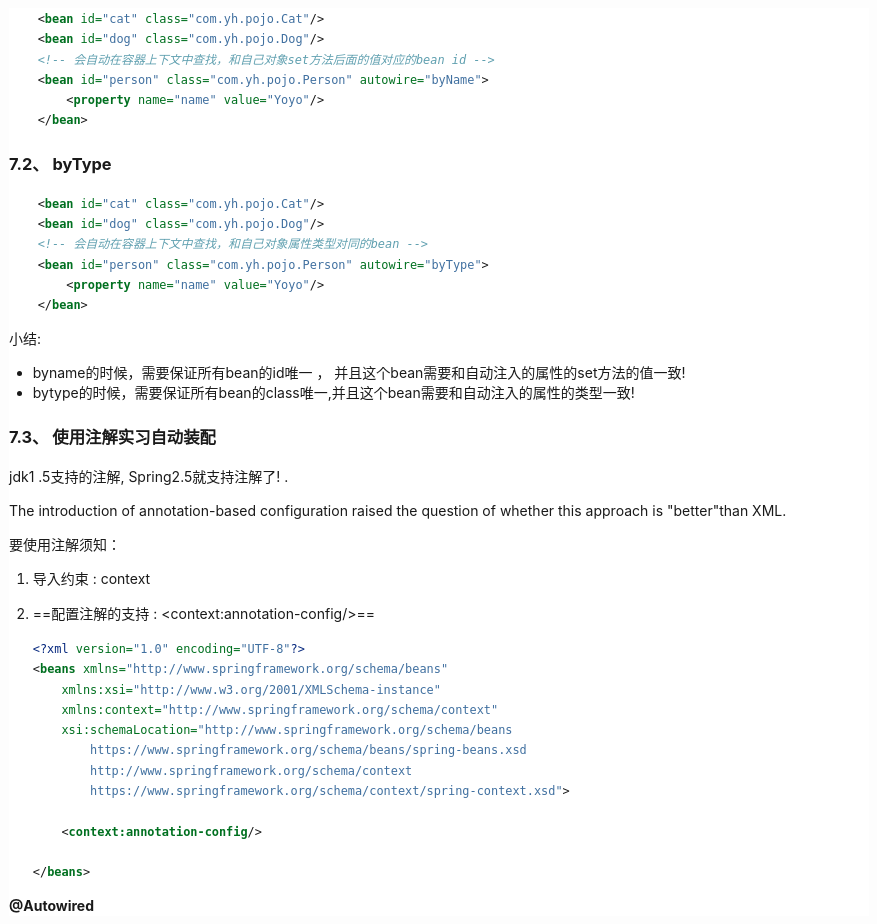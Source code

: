 ```xml
    <bean id="cat" class="com.yh.pojo.Cat"/>
    <bean id="dog" class="com.yh.pojo.Dog"/>
    <!-- 会自动在容器上下文中查找，和自己对象set方法后面的值对应的bean id -->
    <bean id="person" class="com.yh.pojo.Person" autowire="byName">
        <property name="name" value="Yoyo"/>
    </bean>
```

### 7.2、 byType

```xml
    <bean id="cat" class="com.yh.pojo.Cat"/>
    <bean id="dog" class="com.yh.pojo.Dog"/>
	<!-- 会自动在容器上下文中查找，和自己对象属性类型对同的bean -->
    <bean id="person" class="com.yh.pojo.Person" autowire="byType">
        <property name="name" value="Yoyo"/>
    </bean>
```



小结:

* byname的时候，需要保证所有bean的id唯一 ， 并且这个bean需要和自动注入的属性的set方法的值一致!
* bytype的时候，需要保证所有bean的class唯一,并且这个bean需要和自动注入的属性的类型一致!

### 7.3、 使用注解实习自动装配

jdk1 .5支持的注解, Spring2.5就支持注解了! .

The introduction of annotation-based configuration raised the question of whether this approach is "better"than XML.

要使用注解须知：

1. 导入约束	: context

2. ==配置注解的支持 : \<context:annotation-config/\>==

   ```xml
   <?xml version="1.0" encoding="UTF-8"?>
   <beans xmlns="http://www.springframework.org/schema/beans"
       xmlns:xsi="http://www.w3.org/2001/XMLSchema-instance"
       xmlns:context="http://www.springframework.org/schema/context"
       xsi:schemaLocation="http://www.springframework.org/schema/beans
           https://www.springframework.org/schema/beans/spring-beans.xsd
           http://www.springframework.org/schema/context
           https://www.springframework.org/schema/context/spring-context.xsd">
   
       <context:annotation-config/>
   
   </beans>
   ```



**@Autowired**
